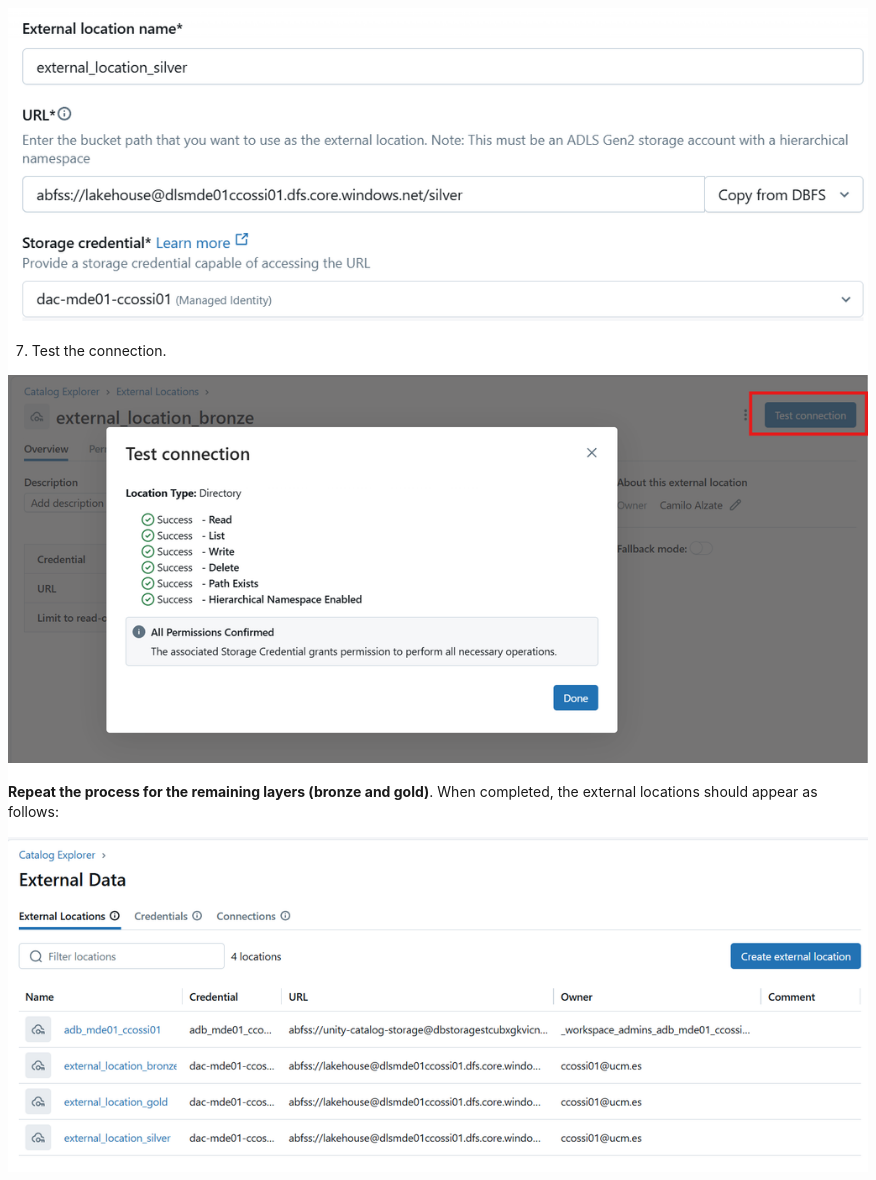 ![dbx6](./images/dbx6.png)

7. Test the connection.

![dbx7](./images/dbx7.png)

**Repeat the process for the remaining layers (bronze and gold)**. When completed, the external locations should appear as follows:

![dbx8](./images/dbx8.png)
